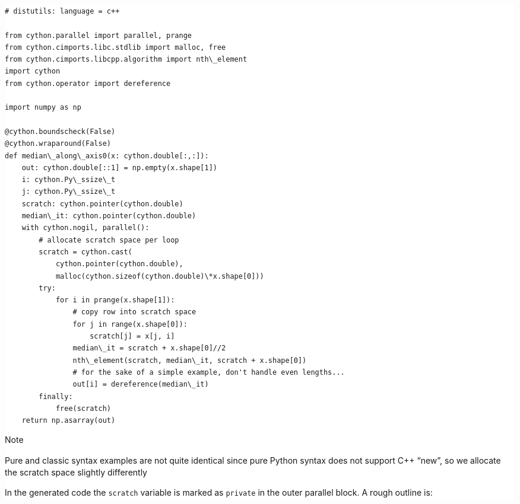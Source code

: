 

```
# distutils: language = c++

from cython.parallel import parallel, prange
from cython.cimports.libc.stdlib import malloc, free
from cython.cimports.libcpp.algorithm import nth\_element
import cython
from cython.operator import dereference

import numpy as np

@cython.boundscheck(False)
@cython.wraparound(False)
def median\_along\_axis0(x: cython.double[:,:]):
    out: cython.double[::1] = np.empty(x.shape[1])
    i: cython.Py\_ssize\_t
    j: cython.Py\_ssize\_t
    scratch: cython.pointer(cython.double)
    median\_it: cython.pointer(cython.double)
    with cython.nogil, parallel():
        # allocate scratch space per loop
        scratch = cython.cast(
            cython.pointer(cython.double),
            malloc(cython.sizeof(cython.double)\*x.shape[0]))
        try:
            for i in prange(x.shape[1]):
                # copy row into scratch space
                for j in range(x.shape[0]):
                    scratch[j] = x[j, i]
                median\_it = scratch + x.shape[0]//2
                nth\_element(scratch, median\_it, scratch + x.shape[0])
                # for the sake of a simple example, don't handle even lengths...
                out[i] = dereference(median\_it)
        finally:
            free(scratch)
    return np.asarray(out)

```




Note


Pure and classic syntax examples are not quite identical
since pure Python syntax does not support C++ “new”, so we allocate the
scratch space slightly differently



In the generated code the `scratch` variable is marked as
`private` in the outer parallel block. A rough outline is:

